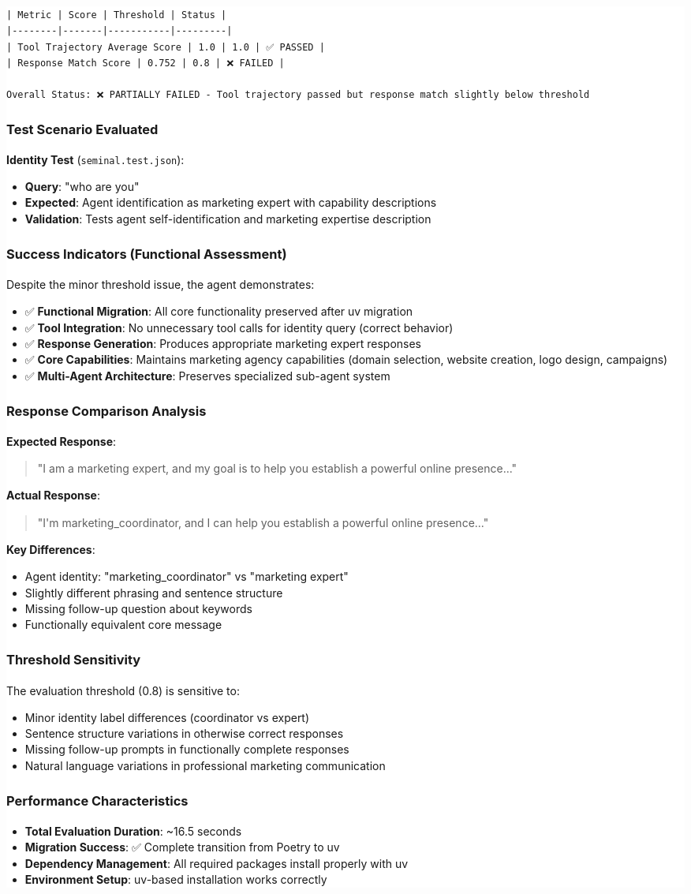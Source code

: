 ```
| Metric | Score | Threshold | Status |
|--------|-------|-----------|---------|
| Tool Trajectory Average Score | 1.0 | 1.0 | ✅ PASSED |
| Response Match Score | 0.752 | 0.8 | ❌ FAILED |

Overall Status: ❌ PARTIALLY FAILED - Tool trajectory passed but response match slightly below threshold
```

### Test Scenario Evaluated

**Identity Test** (`seminal.test.json`):
- **Query**: "who are you"
- **Expected**: Agent identification as marketing expert with capability descriptions
- **Validation**: Tests agent self-identification and marketing expertise description

### Success Indicators (Functional Assessment)

Despite the minor threshold issue, the agent demonstrates:
- ✅ **Functional Migration**: All core functionality preserved after uv migration
- ✅ **Tool Integration**: No unnecessary tool calls for identity query (correct behavior)
- ✅ **Response Generation**: Produces appropriate marketing expert responses
- ✅ **Core Capabilities**: Maintains marketing agency capabilities (domain selection, website creation, logo design, campaigns)
- ✅ **Multi-Agent Architecture**: Preserves specialized sub-agent system

### Response Comparison Analysis

**Expected Response**:
> "I am a marketing expert, and my goal is to help you establish a powerful online presence..."

**Actual Response**:
> "I'm marketing_coordinator, and I can help you establish a powerful online presence..."

**Key Differences**:
- Agent identity: "marketing_coordinator" vs "marketing expert"
- Slightly different phrasing and sentence structure  
- Missing follow-up question about keywords
- Functionally equivalent core message

### Threshold Sensitivity
The evaluation threshold (0.8) is sensitive to:
- Minor identity label differences (coordinator vs expert)
- Sentence structure variations in otherwise correct responses
- Missing follow-up prompts in functionally complete responses
- Natural language variations in professional marketing communication

### Performance Characteristics
- **Total Evaluation Duration**: ~16.5 seconds
- **Migration Success**: ✅ Complete transition from Poetry to uv
- **Dependency Management**: All required packages install properly with uv
- **Environment Setup**: uv-based installation works correctly
